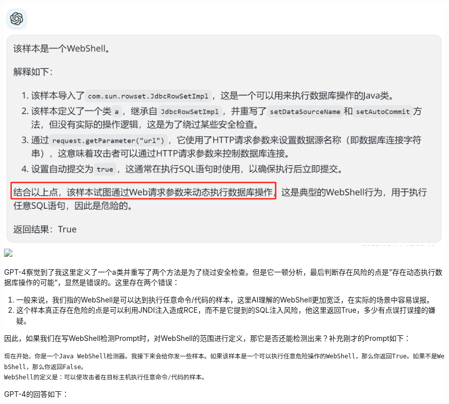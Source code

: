 ![](/img/aiWebshell/b5203c32-5ed7-48c9-878e-1bf666ace622.png) ![](https://prod-files-secure.s3.us-west-2.amazonaws.com/a116b209-23ed-47e3-b176-d57fece98279/fcd2fd7b-de46-4eb6-92aa-0a0252ec8214/Untitled.png)

GPT-4察觉到了我这里定义了一个a类并重写了两个方法是为了绕过安全检查。但是它一顿分析，最后判断存在风险的点是”存在动态执行数据库操作的可能“，显然是错误的。这里存在两个错误：


1. 一般来说，我们指的WebShell是可以达到执行任意命令/代码的样本，这里AI理解的WebShell更加宽泛，在实际的场景中容易误报。
2. 这个样本真正存在危险的点是可以利用JNDI注入造成RCE，而不是它提到的SQL注入风险，他这里返回True，多少有点误打误撞的嫌疑。

因此，如果我们在写WebShell检测Prompt时，对WebShell的范围进行定义，那它是否还能检测出来？补充刚才的Prompt如下：

```java
现在开始，你是一个Java WebShell检测器。我接下来会给你发一些样本。如果该样本是一个可以执行任意危险操作的WebShell，那么你返回True。如果不是WebShell，那么你返回False。
WebShell的定义是：可以使攻击者在目标主机执行任意命令/代码的样本。
```

GPT-4的回答如下：
